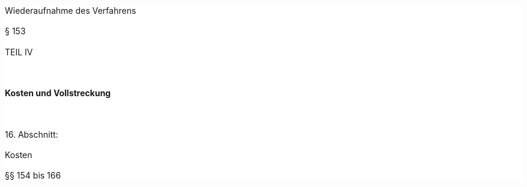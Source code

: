 </td>

<td style align="left" valign="top" charoff="50">

Wiederaufnahme des Verfahrens

</td>

<td style align="left" valign="bottom" charoff="50">

§ 153

</td>

</tr>

<tr>

<td style colspan="5" align="left" valign="top" charoff="50">

TEIL IV

</td>

</tr>

<tr>

<td style rowspan="3" align="left" valign="top" charoff="50">

 

</td>

<td style colspan="4" align="left" valign="top" charoff="50">

<span style=";font-weight:bold">Kosten und Vollstreckung</span>

</td>

</tr>

<tr>

<td style rowspan="2" align="left" valign="top" charoff="50">

 

</td>

<td style align="right" valign="top" charoff="50">

16\. Abschnitt:

</td>

<td style align="left" valign="top" charoff="50">

Kosten

</td>

<td style align="left" valign="bottom" charoff="50">

§§ 154 bis 166

</td>

